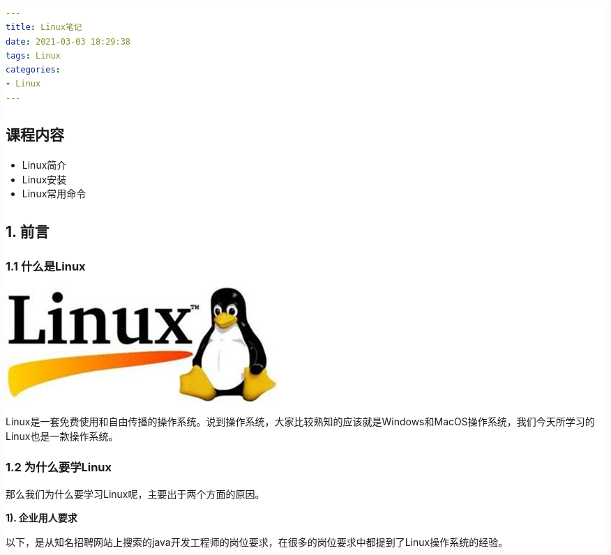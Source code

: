 ```yaml
---
title: Linux笔记
date: 2021-03-03 18:29:38
tags: Linux
categories:
- Linux
---
```




## 课程内容

- Linux简介
- Linux安装
- Linux常用命令



## 1. 前言

### 1.1 什么是Linux

![image-20210808232140228](Linux笔记/image-20210808232140228.png) 

Linux是一套免费使用和自由传播的操作系统。说到操作系统，大家比较熟知的应该就是Windows和MacOS操作系统，我们今天所学习的Linux也是一款操作系统。



### 1.2 为什么要学Linux

那么我们为什么要学习Linux呢，主要出于两个方面的原因。



**1). 企业用人要求**

以下，是从知名招聘网站上搜索的java开发工程师的岗位要求，在很多的岗位要求中都提到了Linux操作系统的经验。
